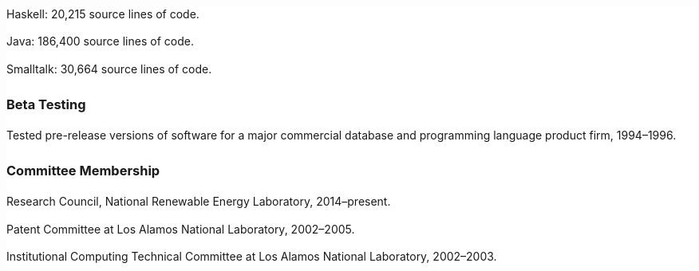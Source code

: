 Haskell: 20,215 source lines of code.

Java: 186,400 source lines of code.

Smalltalk: 30,664 source lines of code.

### Beta Testing

Tested pre-release versions of software for a major commercial database and programming language product firm, 1994–1996.

### Committee Membership

Research Council, National Renewable Energy Laboratory, 2014–present.

Patent Committee at Los Alamos National Laboratory, 2002–2005.

Institutional Computing Technical Committee at Los Alamos National Laboratory, 2002–2003.
